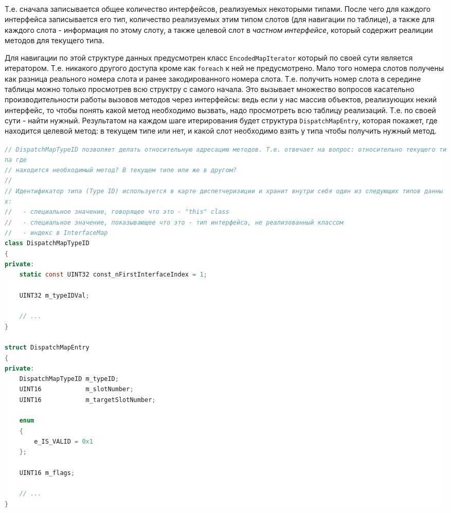 Т.е. сначала записывается общее количество интерфейсов, реализуемых некоторыми типами. После чего для каждого интерфейса записывается его тип, количество реализуемых этим типом слотов (для навигации по таблице), а также для каждого слота - информация по этому слоту, а также целевой слот в *частном интерфейсе*, который содержит реалиции методов для текущего типа.

Для навигации по этой структуре данных предусмотрен класс `EncodedMapIterator` который по своей сути является итератором. Т.е. никакого другого доступа кроме как `foreach` к ней не предусмотрено. Мало того номера слотов получены как разница реального номера слота и ранее закодированного номера слота. Т.е. получить номер слота в середине таблицы можно только просмотрев всю структру с самого начала. Это вызывает множество вопросов касательно производительности работы вызовов методов через интерфейсы: ведь если у нас массив объектов, реализующих некий интерфейс, то чтобы понять какой метод необходимо вызвать, надо просмотреть всю таблицу реализаций. Т.е. по своей сути - найти нужный. Результатом на каждом шаге итерирования будет структура `DispatchMapEntry`, которая покажет, где находится целевой метод: в текущем типе или нет, и какой слот необходимо взять у типа чтобы получить нужный метод.

```csharp
// DispatchMapTypeID позволяет делать относительную адресацию методов. Т.е. отвечает на вопрос: относительно текущего типа где 
// находится необходимый метод? В текущем типе или же в другом?
//
// Идентификатор типа (Type ID) используется в карте диспетчеризиции и хранит внутри себя один из следующих типов данных:
//   - специальное значение, говорящее что это - "this" class
//   - специальное значение, показывающее что это - тип интерфейса, не реализованный классом
//   - индекс в InterfaceMap
class DispatchMapTypeID
{
private:
    static const UINT32 const_nFirstInterfaceIndex = 1;

    UINT32 m_typeIDVal;

    // ...
}

struct DispatchMapEntry
{
private:
    DispatchMapTypeID m_typeID;
    UINT16            m_slotNumber;
    UINT16            m_targetSlotNumber;

    enum
    {
        e_IS_VALID = 0x1
    };

    UINT16 m_flags;

    // ...
}
```
